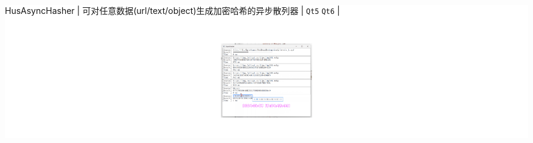  HusAsyncHasher | 可对任意数据(url/text/object)生成加密哈希的异步散列器 | `Qt5` `Qt6` | <div align=center><img src="./demonstrate/HusAsyncHasher.png" width="150" height="180" /></div>